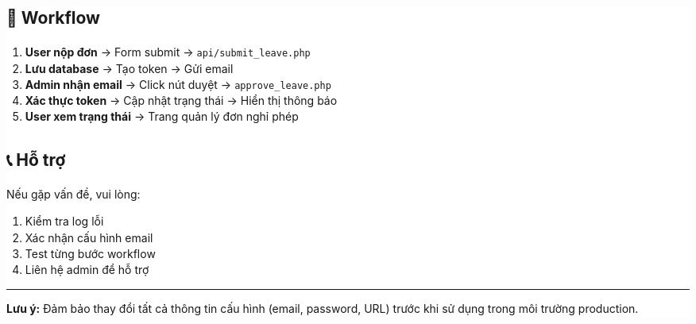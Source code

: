 ## 🔄 Workflow

1. **User nộp đơn** → Form submit → `api/submit_leave.php`
2. **Lưu database** → Tạo token → Gửi email
3. **Admin nhận email** → Click nút duyệt → `approve_leave.php`
4. **Xác thực token** → Cập nhật trạng thái → Hiển thị thông báo
5. **User xem trạng thái** → Trang quản lý đơn nghỉ phép

## 📞 Hỗ trợ

Nếu gặp vấn đề, vui lòng:

1. Kiểm tra log lỗi
2. Xác nhận cấu hình email
3. Test từng bước workflow
4. Liên hệ admin để hỗ trợ

---

**Lưu ý:** Đảm bảo thay đổi tất cả thông tin cấu hình (email, password, URL) trước khi sử dụng trong môi trường production. 